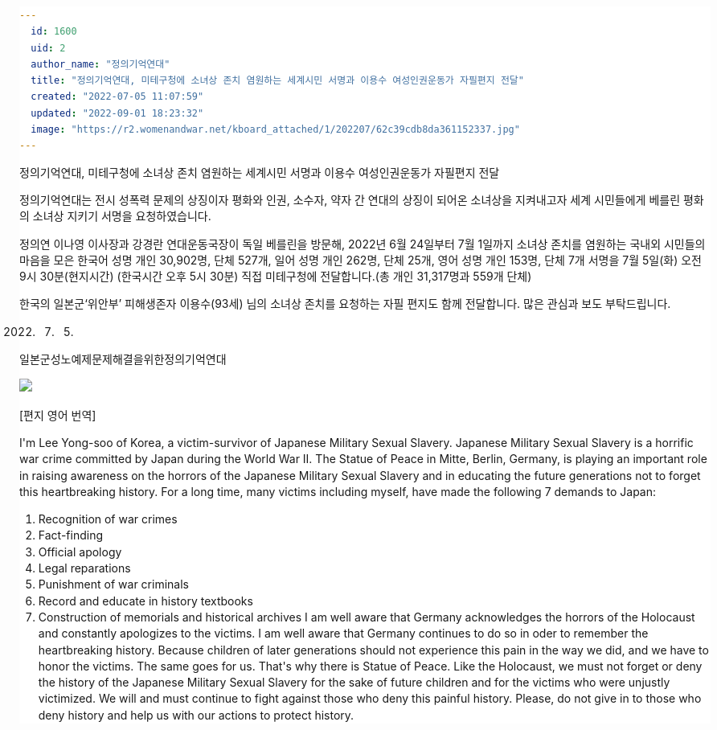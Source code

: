 ```yaml
---
  id: 1600
  uid: 2
  author_name: "정의기억연대"
  title: "정의기억연대, 미테구청에 소녀상 존치 염원하는 세계시민 서명과 이용수 여성인권운동가 자필편지 전달"
  created: "2022-07-05 11:07:59"
  updated: "2022-09-01 18:23:32"
  image: "https://r2.womenandwar.net/kboard_attached/1/202207/62c39cdb8da361152337.jpg"
---
```

정의기억연대, 미테구청에 소녀상 존치 염원하는 세계시민 서명과 이용수 여성인권운동가 자필편지 전달

정의기억연대는 전시 성폭력 문제의 상징이자 평화와 인권, 소수자, 약자 간 연대의 상징이 되어온 소녀상을 지켜내고자 세계 시민들에게 베를린 평화의 소녀상 지키기 서명을 요청하였습니다. 

정의연 이나영 이사장과 강경란 연대운동국장이 독일 베를린을 방문해, 2022년 6월 24일부터 7월 1일까지 소녀상 존치를 염원하는 국내외 시민들의 마음을 모은 한국어 성명 개인 30,902명, 단체 527개, 일어 성명 개인 262명, 단체 25개, 영어 성명 개인 153명, 단체 7개 서명을 7월 5일(화) 오전 9시 30분(현지시간) (한국시간 오후 5시 30분) 직접 미테구청에 전달합니다.(총 개인 31,317명과 559개 단체) 

한국의 일본군‘위안부’ 피해생존자 이용수(93세) 님의 소녀상 존치를 요청하는 자필 편지도 함께 전달합니다. 많은 관심과 보도 부탁드립니다. 

2022. 7. 5. 
일본군성노예제문제해결을위한정의기억연대

![](https://r2.womenandwar.net/kboard_attached/1/202207/62c39cdb8da361152337.jpg)

\[편지 영어 번역\]

I'm Lee Yong-soo of Korea, a victim-survivor of Japanese Military Sexual Slavery.
Japanese Military Sexual Slavery is a horrific war crime committed by Japan during the World War II.
The Statue of Peace in Mitte, Berlin, Germany, is playing an important role in raising awareness on the horrors of the Japanese Military Sexual Slavery and in educating the future generations not to forget this heartbreaking history.
For a long time, many victims including myself, have made the following 7 demands to Japan:
1. Recognition of war crimes
2. Fact-finding
3. Official apology
4. Legal reparations
5. Punishment of war criminals
6. Record and educate in history textbooks
7. Construction of memorials and historical archives
I am well aware that Germany acknowledges the horrors of the Holocaust and constantly apologizes to the victims.
I am well aware that Germany continues to do so in oder to remember the heartbreaking history.
Because children of later generations should not experience this pain in the way we did, and we have to honor the victims.
The same goes for us.
That's why there is Statue of Peace.
Like the Holocaust, we must not forget or deny the history of the Japanese Military Sexual Slavery for the sake of future children and for the victims who were unjustly victimized. We will and must continue to fight against those who deny this painful history.
Please, do not give in to those who deny history and help us with our actions to protect history.
 